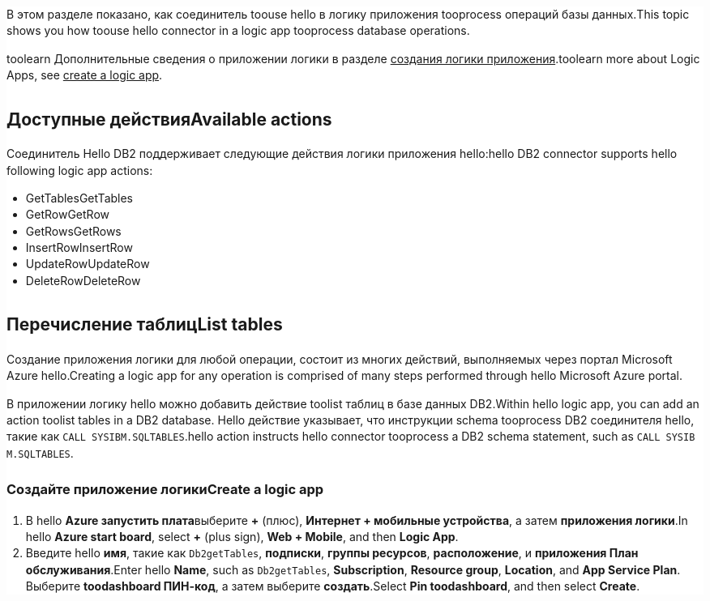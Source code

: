 <span data-ttu-id="d52a6-115">В этом разделе показано, как соединитель toouse hello в логику приложения tooprocess операций базы данных.</span><span class="sxs-lookup"><span data-stu-id="d52a6-115">This topic shows you how toouse hello connector in a logic app tooprocess database operations.</span></span>

<span data-ttu-id="d52a6-116">toolearn Дополнительные сведения о приложении логики в разделе [создания логики приложения](../logic-apps/logic-apps-create-a-logic-app.md).</span><span class="sxs-lookup"><span data-stu-id="d52a6-116">toolearn more about Logic Apps, see [create a logic app](../logic-apps/logic-apps-create-a-logic-app.md).</span></span>

## <a name="available-actions"></a><span data-ttu-id="d52a6-117">Доступные действия</span><span class="sxs-lookup"><span data-stu-id="d52a6-117">Available actions</span></span>
<span data-ttu-id="d52a6-118">Соединитель Hello DB2 поддерживает следующие действия логики приложения hello:</span><span class="sxs-lookup"><span data-stu-id="d52a6-118">hello DB2 connector supports hello following logic app actions:</span></span>

* <span data-ttu-id="d52a6-119">GetTables</span><span class="sxs-lookup"><span data-stu-id="d52a6-119">GetTables</span></span>
* <span data-ttu-id="d52a6-120">GetRow</span><span class="sxs-lookup"><span data-stu-id="d52a6-120">GetRow</span></span>
* <span data-ttu-id="d52a6-121">GetRows</span><span class="sxs-lookup"><span data-stu-id="d52a6-121">GetRows</span></span>
* <span data-ttu-id="d52a6-122">InsertRow</span><span class="sxs-lookup"><span data-stu-id="d52a6-122">InsertRow</span></span>
* <span data-ttu-id="d52a6-123">UpdateRow</span><span class="sxs-lookup"><span data-stu-id="d52a6-123">UpdateRow</span></span>
* <span data-ttu-id="d52a6-124">DeleteRow</span><span class="sxs-lookup"><span data-stu-id="d52a6-124">DeleteRow</span></span>

## <a name="list-tables"></a><span data-ttu-id="d52a6-125">Перечисление таблиц</span><span class="sxs-lookup"><span data-stu-id="d52a6-125">List tables</span></span>
<span data-ttu-id="d52a6-126">Создание приложения логики для любой операции, состоит из многих действий, выполняемых через портал Microsoft Azure hello.</span><span class="sxs-lookup"><span data-stu-id="d52a6-126">Creating a logic app for any operation is comprised of many steps performed through hello Microsoft Azure portal.</span></span>

<span data-ttu-id="d52a6-127">В приложении логику hello можно добавить действие toolist таблиц в базе данных DB2.</span><span class="sxs-lookup"><span data-stu-id="d52a6-127">Within hello logic app, you can add an action toolist tables in a DB2 database.</span></span> <span data-ttu-id="d52a6-128">Hello действие указывает, что инструкции schema tooprocess DB2 соединителя hello, такие как `CALL SYSIBM.SQLTABLES`.</span><span class="sxs-lookup"><span data-stu-id="d52a6-128">hello action instructs hello connector tooprocess a DB2 schema statement, such as `CALL SYSIBM.SQLTABLES`.</span></span>

### <a name="create-a-logic-app"></a><span data-ttu-id="d52a6-129">Создайте приложение логики</span><span class="sxs-lookup"><span data-stu-id="d52a6-129">Create a logic app</span></span>
1. <span data-ttu-id="d52a6-130">В hello **Azure запустить плата**выберите  **+**  (плюс), **Интернет + мобильные устройства**, а затем **приложения логики**.</span><span class="sxs-lookup"><span data-stu-id="d52a6-130">In hello **Azure start board**, select **+** (plus sign), **Web + Mobile**, and then **Logic App**.</span></span>
2. <span data-ttu-id="d52a6-131">Введите hello **имя**, такие как `Db2getTables`, **подписки**, **группы ресурсов**, **расположение**, и **приложения План обслуживания**.</span><span class="sxs-lookup"><span data-stu-id="d52a6-131">Enter hello **Name**, such as `Db2getTables`, **Subscription**, **Resource group**, **Location**, and **App Service Plan**.</span></span> <span data-ttu-id="d52a6-132">Выберите **toodashboard ПИН-код**, а затем выберите **создать**.</span><span class="sxs-lookup"><span data-stu-id="d52a6-132">Select **Pin toodashboard**, and then select **Create**.</span></span>
